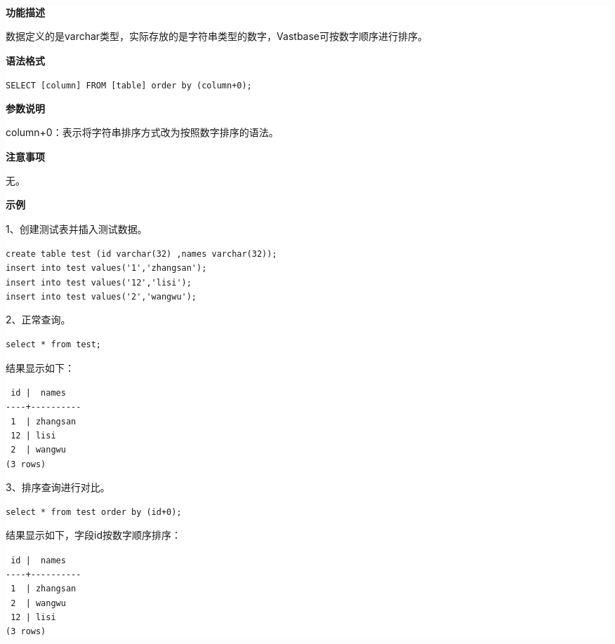 **功能描述**

数据定义的是varchar类型，实际存放的是字符串类型的数字，Vastbase可按数字顺序进行排序。

**语法格式**

```
SELECT [column] FROM [table] order by (column+0);
```

**参数说明**

column+0：表示将字符串排序方式改为按照数字排序的语法。

**注意事项**

无。

**示例**

1、创建测试表并插入测试数据。

```
create table test (id varchar(32) ,names varchar(32));
insert into test values('1','zhangsan');
insert into test values('12','lisi');
insert into test values('2','wangwu');
```

2、正常查询。 

```
select * from test;
```

结果显示如下：

```
 id |  names   
----+----------
 1  | zhangsan
 12 | lisi
 2  | wangwu
(3 rows)
```

3、排序查询进行对比。

```
select * from test order by (id+0);
```

结果显示如下，字段id按数字顺序排序：

```
 id |  names   
----+----------
 1  | zhangsan
 2  | wangwu
 12 | lisi
(3 rows)
```
